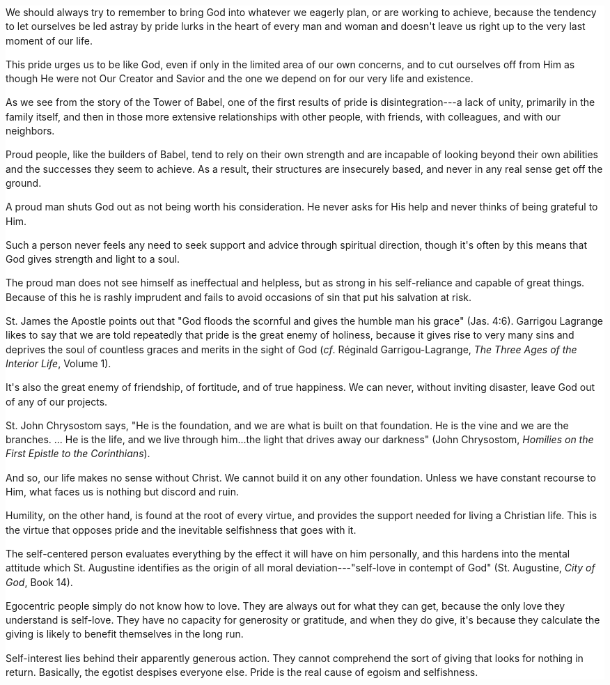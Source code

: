 We should always try to remember to bring God into whatever we eagerly plan, or are working to achieve, because the tendency to let ourselves be led astray by pride lurks in the heart of every man and woman and doesn\'t leave us right up to the very last moment of our life.

This pride urges us to be like God, even if only in the limited area of our own concerns, and to cut ourselves off from Him as though He were not Our Creator and Savior and the one we depend on for our very life and existence.

As we see from the story of the Tower of Babel, one of the first results of pride is disintegration---a lack of unity, primarily in the family itself, and then in those more extensive relationships with other people, with friends, with colleagues, and with our neighbors.

Proud people, like the builders of Babel, tend to rely on their own strength and are incapable of looking beyond their own abilities and the successes they seem to achieve. As a result, their structures are insecurely based, and never in any real sense get off the ground.

A proud man shuts God out as not being worth his consideration. He never asks for His help and never thinks of being grateful to Him.

Such a person never feels any need to seek support and advice through spiritual direction, though it\'s often by this means that God gives strength and light to a soul.

The proud man does not see himself as ineffectual and helpless, but as strong in his self-reliance and capable of great things. Because of this he is rashly imprudent and fails to avoid occasions of sin that put his salvation at risk.

St. James the Apostle points out that "God floods the scornful and gives the humble man his grace" (Jas. 4:6). Garrigou Lagrange likes to say that we are told repeatedly that pride is the great enemy of holiness, because it gives rise to very many sins and deprives the soul of countless graces and merits in the sight of God (*cf*. Réginald Garrigou-Lagrange, *The Three Ages of the Interior Life*, Volume 1).

It\'s also the great enemy of friendship, of fortitude, and of true happiness. We can never, without inviting disaster, leave God out of any of our projects.

St. John Chrysostom says, "He is the foundation, and we are what is built on that foundation. He is the vine and we are the branches. ... He is the life, and we live through him...the light that drives away our darkness" (John Chrysostom, *Homilies on the First Epistle to the Corinthians*).

And so, our life makes no sense without Christ. We cannot build it on any other foundation. Unless we have constant recourse to Him, what faces us is nothing but discord and ruin.

Humility, on the other hand, is found at the root of every virtue, and provides the support needed for living a Christian life. This is the virtue that opposes pride and the inevitable selfishness that goes with it.

The self-centered person evaluates everything by the effect it will have on him personally, and this hardens into the mental attitude which St. Augustine identifies as the origin of all moral deviation---"self-love in contempt of God" (St. Augustine, *City of God*, Book 14).

Egocentric people simply do not know how to love. They are always out for what they can get, because the only love they understand is self-love. They have no capacity for generosity or gratitude, and when they do give, it\'s because they calculate the giving is likely to benefit themselves in the long run.

Self-interest lies behind their apparently generous action. They cannot comprehend the sort of giving that looks for nothing in return. Basically, the egotist despises everyone else. Pride is the real cause of egoism and selfishness.
